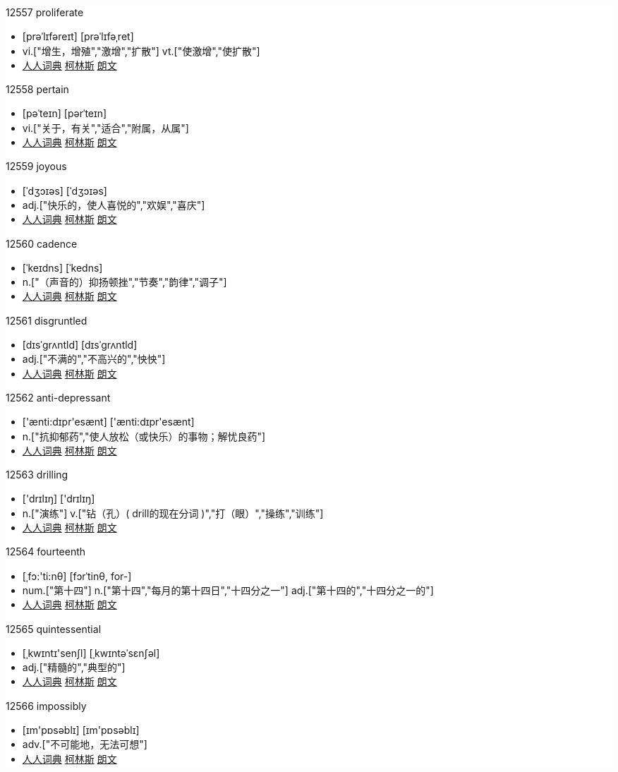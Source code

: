 12557 proliferate 
- [prəˈlɪfəreɪt]  [prəˈlɪfəˌret] 
- vi.["增生，增殖","激增","扩散"]  vt.["使激增","使扩散"]   
- [人人词典](https://www.91dict.com/words?w=proliferate) [柯林斯](https://www.collinsdictionary.com/zh/dictionary/english/proliferate) [朗文](https://www.ldoceonline.com/dictionary/proliferate) 

12558 pertain 
- [pəˈteɪn]  [pərˈteɪn] 
- vi.["关于，有关","适合","附属，从属"]   
- [人人词典](https://www.91dict.com/words?w=pertain) [柯林斯](https://www.collinsdictionary.com/zh/dictionary/english/pertain) [朗文](https://www.ldoceonline.com/dictionary/pertain) 

12559 joyous 
- [ˈdʒɔɪəs]  [ˈdʒɔɪəs] 
- adj.["快乐的，使人喜悦的","欢娱","喜庆"]   
- [人人词典](https://www.91dict.com/words?w=joyous) [柯林斯](https://www.collinsdictionary.com/zh/dictionary/english/joyous) [朗文](https://www.ldoceonline.com/dictionary/joyous) 

12560 cadence 
- [ˈkeɪdns]  [ˈkedns] 
- n.["（声音的）抑扬顿挫","节奏","韵律","调子"]   
- [人人词典](https://www.91dict.com/words?w=cadence) [柯林斯](https://www.collinsdictionary.com/zh/dictionary/english/cadence) [朗文](https://www.ldoceonline.com/dictionary/cadence) 

12561 disgruntled 
- [dɪsˈgrʌntld]  [dɪsˈɡrʌntld] 
- adj.["不满的","不高兴的","怏怏"]   
- [人人词典](https://www.91dict.com/words?w=disgruntled) [柯林斯](https://www.collinsdictionary.com/zh/dictionary/english/disgruntled) [朗文](https://www.ldoceonline.com/dictionary/disgruntled) 

12562 anti-depressant 
- ['ænti:dɪpr'esænt]  ['ænti:dɪpr'esænt] 
- n.["抗抑郁药","使人放松（或快乐）的事物；解忧良药"]   
- [人人词典](https://www.91dict.com/words?w=anti-depressant) [柯林斯](https://www.collinsdictionary.com/zh/dictionary/english/anti-depressant) [朗文](https://www.ldoceonline.com/dictionary/anti-depressant) 

12563 drilling 
- ['drɪlɪŋ]  ['drɪlɪŋ] 
- n.["演练"]  v.["钻（孔）( drill的现在分词 )","打（眼）","操练","训练"]   
- [人人词典](https://www.91dict.com/words?w=drilling) [柯林斯](https://www.collinsdictionary.com/zh/dictionary/english/drilling) [朗文](https://www.ldoceonline.com/dictionary/drilling) 

12564 fourteenth 
- [ˌfɔ:'ti:nθ]  [fɔrˈtinθ, for-] 
- num.["第十四"]  n.["第十四","每月的第十四日","十四分之一"]  adj.["第十四的","十四分之一的"]   
- [人人词典](https://www.91dict.com/words?w=fourteenth) [柯林斯](https://www.collinsdictionary.com/zh/dictionary/english/fourteenth) [朗文](https://www.ldoceonline.com/dictionary/fourteenth) 

12565 quintessential 
- [ˌkwɪntɪ'senʃl]  [ˌkwɪntəˈsɛnʃəl] 
- adj.["精髓的","典型的"]   
- [人人词典](https://www.91dict.com/words?w=quintessential) [柯林斯](https://www.collinsdictionary.com/zh/dictionary/english/quintessential) [朗文](https://www.ldoceonline.com/dictionary/quintessential) 

12566 impossibly 
- [ɪm'pɒsəblɪ]  [ɪm'pɒsəblɪ] 
- adv.["不可能地，无法可想"]   
- [人人词典](https://www.91dict.com/words?w=impossibly) [柯林斯](https://www.collinsdictionary.com/zh/dictionary/english/impossibly) [朗文](https://www.ldoceonline.com/dictionary/impossibly) 
